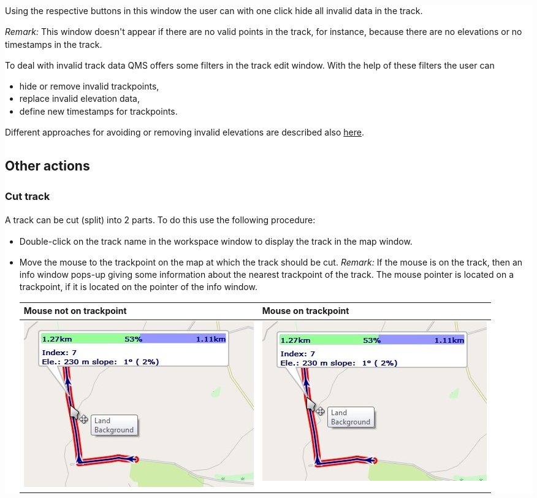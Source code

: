 Using the respective buttons in this window the user can with one click hide all invalid data in the track.

*Remark:* This window doesn't appear if there are no valid points in the track, for instance, because there are no elevations or no timestamps in the track.

To deal with invalid track data QMS offers some filters in the track edit window. With the help of these filters the user can

* hide or remove invalid trackpoints,
* replace invalid elevation data,
* define new timestamps for trackpoints.

Different approaches for avoiding or removing invalid elevations are described also
[here](#user-content-avoid-and-remove-invalid-data-in-a-track).

 

## Other actions

### Cut track

A track can be cut (split) into 2 parts. To do this use the following procedure:

* Double-click on the track name in the workspace window to display the track in the map window.
* Move the mouse to the trackpoint on the map at which the track should be cut. _Remark:_ If the mouse is on the track,
  then an info window pops-up giving some information about the nearest trackpoint of the track. The mouse pointer is located on a
  trackpoint, if it is located on the pointer of the info window.
  
    Mouse not on trackpoint | Mouse on trackpoint
    ------------------------|--------------------
    ![Mouse not on trackpoint](images/DocAdv/CutNoTrkPt.jpg "Mouse not on trackpoint") | ![Mouse on trackpoint](images/DocAdv/CutTrkPt.jpg "Mouse on trackpoint")
  